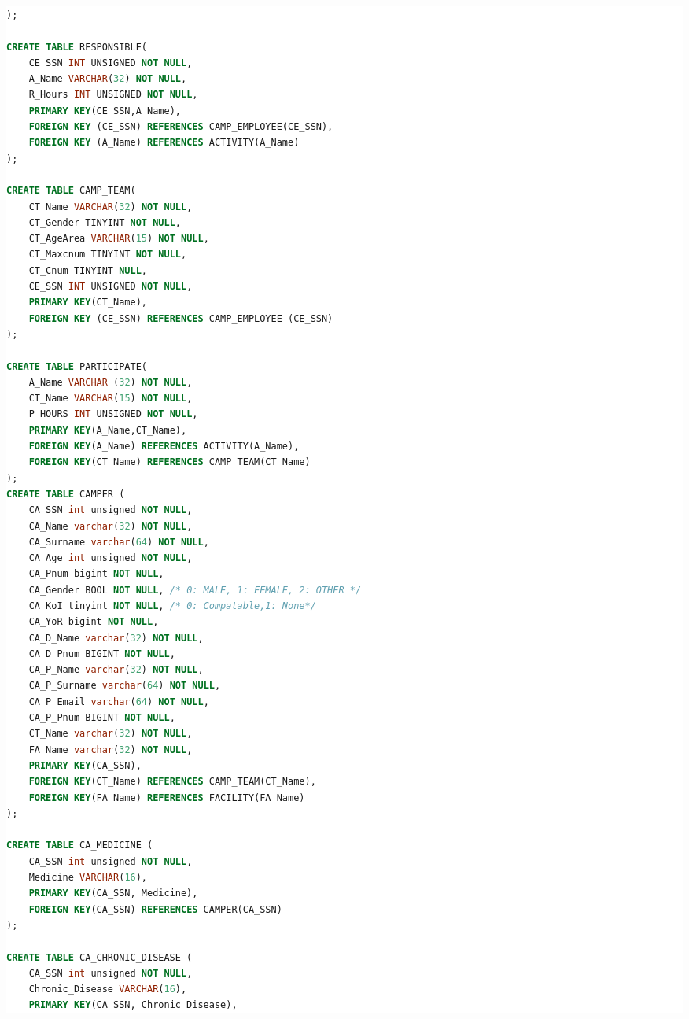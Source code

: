 ```sql
);

CREATE TABLE RESPONSIBLE(
    CE_SSN INT UNSIGNED NOT NULL,
    A_Name VARCHAR(32) NOT NULL,
    R_Hours INT UNSIGNED NOT NULL,
    PRIMARY KEY(CE_SSN,A_Name),
    FOREIGN KEY (CE_SSN) REFERENCES CAMP_EMPLOYEE(CE_SSN),
    FOREIGN KEY (A_Name) REFERENCES ACTIVITY(A_Name)
);

CREATE TABLE CAMP_TEAM(
    CT_Name VARCHAR(32) NOT NULL,
    CT_Gender TINYINT NOT NULL,
    CT_AgeArea VARCHAR(15) NOT NULL,
    CT_Maxcnum TINYINT NOT NULL,
    CT_Cnum TINYINT NULL,
    CE_SSN INT UNSIGNED NOT NULL,
    PRIMARY KEY(CT_Name),
    FOREIGN KEY (CE_SSN) REFERENCES CAMP_EMPLOYEE (CE_SSN)
);

CREATE TABLE PARTICIPATE(
    A_Name VARCHAR (32) NOT NULL,
    CT_Name VARCHAR(15) NOT NULL,
    P_HOURS INT UNSIGNED NOT NULL,
    PRIMARY KEY(A_Name,CT_Name),
    FOREIGN KEY(A_Name) REFERENCES ACTIVITY(A_Name),
    FOREIGN KEY(CT_Name) REFERENCES CAMP_TEAM(CT_Name)
);
CREATE TABLE CAMPER (
    CA_SSN int unsigned NOT NULL,   
    CA_Name varchar(32) NOT NULL,   
    CA_Surname varchar(64) NOT NULL,
    CA_Age int unsigned NOT NULL, 
    CA_Pnum bigint NOT NULL,
    CA_Gender BOOL NOT NULL, /* 0: MALE, 1: FEMALE, 2: OTHER */
    CA_KoI tinyint NOT NULL, /* 0: Compatable,1: None*/
    CA_YoR bigint NOT NULL,
    CA_D_Name varchar(32) NOT NULL, 
    CA_D_Pnum BIGINT NOT NULL,
    CA_P_Name varchar(32) NOT NULL,   
    CA_P_Surname varchar(64) NOT NULL,
    CA_P_Email varchar(64) NOT NULL,
    CA_P_Pnum BIGINT NOT NULL,
    CT_Name varchar(32) NOT NULL,
    FA_Name varchar(32) NOT NULL,
    PRIMARY KEY(CA_SSN),
    FOREIGN KEY(CT_Name) REFERENCES CAMP_TEAM(CT_Name),   
    FOREIGN KEY(FA_Name) REFERENCES FACILITY(FA_Name)
);

CREATE TABLE CA_MEDICINE (
    CA_SSN int unsigned NOT NULL,
    Medicine VARCHAR(16),
    PRIMARY KEY(CA_SSN, Medicine),
    FOREIGN KEY(CA_SSN) REFERENCES CAMPER(CA_SSN)
);

CREATE TABLE CA_CHRONIC_DISEASE (
    CA_SSN int unsigned NOT NULL,
    Chronic_Disease VARCHAR(16),
    PRIMARY KEY(CA_SSN, Chronic_Disease),
```